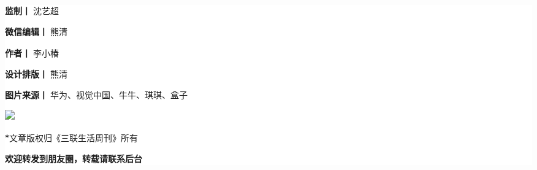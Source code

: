  **监制丨** 沈艺超

 **微信编辑丨** 熊清

 **作者丨** 李小椿

 **设计排版丨** 熊清

 **图片来源丨** 华为、视觉中国、牛牛、琪琪、盒子

  

  

![](https://mmbiz.qpic.cn/mmbiz_gif/c2Sib3Mp7pOMOOlqm20YnZndJZZJtriceHTZtvs72tsW5vhAdbeAQGyib1mv543nDsdD6KuX48hDUj4fiaGBaHARDg/640?wx_fmt=gif&from;=appmsg)

  

  

*文章版权归《三联生活周刊》所有

 **欢迎转发到朋友圈，转载请联系后台**

  

